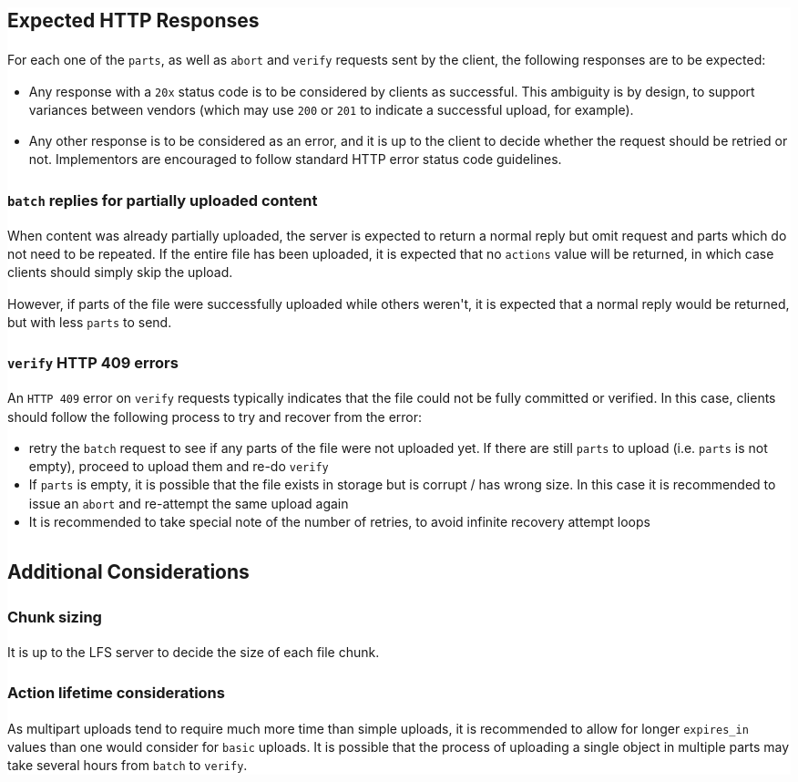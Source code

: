 ## Expected HTTP Responses

For each one of the `parts`, as well as `abort` and `verify` requests sent by the client, the following responses are
to be expected:

* Any response with a `20x` status code is to be considered by clients as successful. This ambiguity is by design, to
support variances between vendors (which may use `200` or `201` to indicate a successful upload, for example).

* Any other response is to be considered as an error, and it is up to the client to decide whether the request should
be retried or not. Implementors are encouraged to follow standard HTTP error status code guidelines.

### `batch` replies for partially uploaded content
When content was already partially uploaded, the server is expected to return a normal reply but omit request and parts
which do not need to be repeated. If the entire file has been uploaded, it is expected that no `actions` value will be
returned, in which case clients should simply skip the upload.

However, if parts of the file were successfully uploaded while others weren't, it is expected that a normal reply would
be returned, but with less `parts` to send.

### `verify` HTTP 409 errors
An `HTTP 409` error on `verify` requests typically indicates that the file could not be fully committed or verified.
In this  case, clients should follow the following process to try and recover from the error:
* retry the `batch` request to see if any parts of the file were not uploaded yet. If there are still `parts` to upload
  (i.e. `parts` is not empty), proceed to upload them and re-do `verify`
* If `parts` is empty, it is possible that the file exists in storage but is corrupt / has wrong size. In this case
  it is recommended to issue an `abort` and re-attempt the same upload again
* It is recommended to take special note of the number of retries, to avoid infinite recovery attempt loops

## Additional Considerations

### Chunk sizing
It is up to the LFS server to decide the size of each file chunk.

### Action lifetime considerations
As multipart uploads tend to require much more time than simple uploads, it is recommended to allow for longer `expires_in`
values than one would consider for `basic` uploads. It is possible that the process of uploading a single object in multiple
parts may take several hours from `batch` to `verify`.
